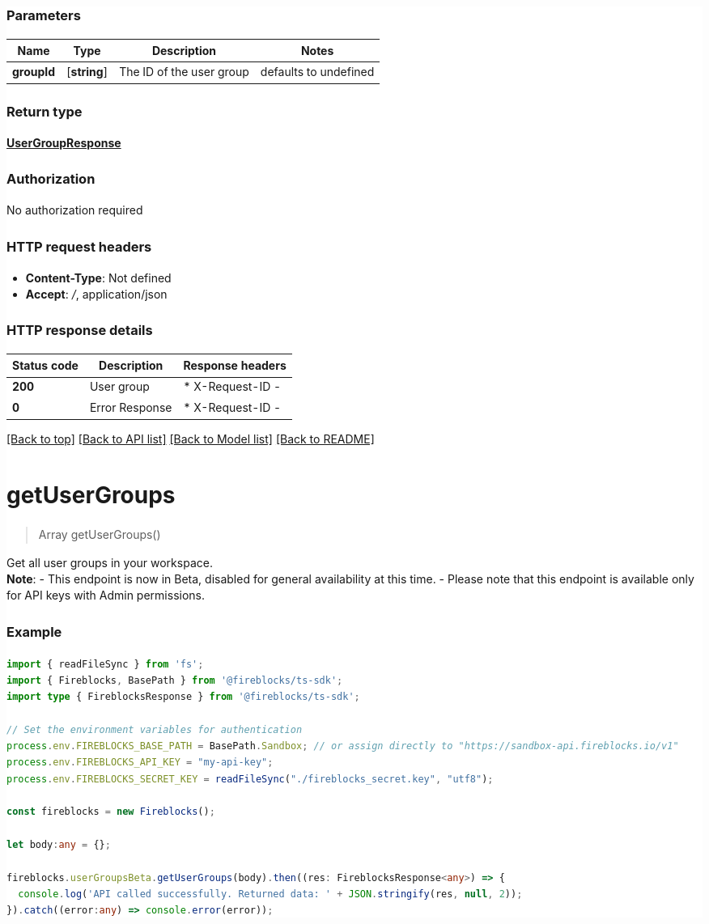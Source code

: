 

### Parameters

Name | Type | Description  | Notes
------------- | ------------- | ------------- | -------------
 **groupId** | [**string**] | The ID of the user group | defaults to undefined


### Return type

**[UserGroupResponse](../models/UserGroupResponse.md)**

### Authorization

No authorization required

### HTTP request headers

 - **Content-Type**: Not defined
 - **Accept**: */*, application/json


### HTTP response details
| Status code | Description | Response headers |
|-------------|-------------|------------------|
**200** | User group |  * X-Request-ID -  <br>  |
**0** | Error Response |  * X-Request-ID -  <br>  |

[[Back to top]](#) [[Back to API list]](../../README.md#documentation-for-api-endpoints) [[Back to Model list]](../../README.md#documentation-for-models) [[Back to README]](../../README.md)

# **getUserGroups**
> Array<UserGroupResponse> getUserGroups()

Get all user groups in your workspace. </br>  **Note**: - This endpoint is now in Beta, disabled for general availability at this time. - Please note that this endpoint is available only for API keys with Admin permissions. 

### Example


```typescript
import { readFileSync } from 'fs';
import { Fireblocks, BasePath } from '@fireblocks/ts-sdk';
import type { FireblocksResponse } from '@fireblocks/ts-sdk';

// Set the environment variables for authentication
process.env.FIREBLOCKS_BASE_PATH = BasePath.Sandbox; // or assign directly to "https://sandbox-api.fireblocks.io/v1"
process.env.FIREBLOCKS_API_KEY = "my-api-key";
process.env.FIREBLOCKS_SECRET_KEY = readFileSync("./fireblocks_secret.key", "utf8");

const fireblocks = new Fireblocks();

let body:any = {};

fireblocks.userGroupsBeta.getUserGroups(body).then((res: FireblocksResponse<any>) => {
  console.log('API called successfully. Returned data: ' + JSON.stringify(res, null, 2));
}).catch((error:any) => console.error(error));
```
